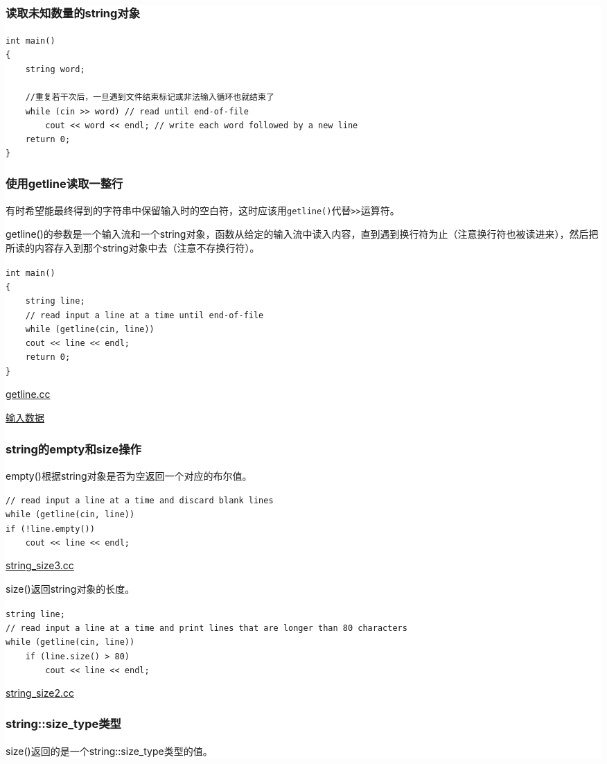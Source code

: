 ### 读取未知数量的string对象 ###

	int main()
	{
		string word;

		//重复若干次后，一旦遇到文件结束标记或非法输入循环也就结束了
		while (cin >> word) // read until end-of-file
			cout << word << endl; // write each word followed by a new line
		return 0;
	}

### 使用getline读取一整行 ###

有时希望能最终得到的字符串中保留输入时的空白符，这时应该用`getline()`代替`>>`运算符。

getline()的参数是一个输入流和一个string对象，函数从给定的输入流中读入内容，直到遇到换行符为止（注意换行符也被读进来），然后把所读的内容存入到那个string对象中去（注意不存换行符）。

	int main()
	{
		string line;
		// read input a line at a time until end-of-file
		while (getline(cin, line))
		cout << line << endl;
		return 0;
	}

[getline.cc](getline.cc)

[输入数据](data/word_echo)

### string的empty和size操作 ###

empty()根据string对象是否为空返回一个对应的布尔值。

	// read input a line at a time and discard blank lines
	while (getline(cin, line))
	if (!line.empty())
		cout << line << endl;

[string_size3.cc](string_size3.cc)

size()返回string对象的长度。

	string line;
	// read input a line at a time and print lines that are longer than 80 characters
	while (getline(cin, line))
		if (line.size() > 80)
			cout << line << endl;

[string_size2.cc](string_size2.cc)

### string::size_type类型 ###

size()返回的是一个string::size_type类型的值。
